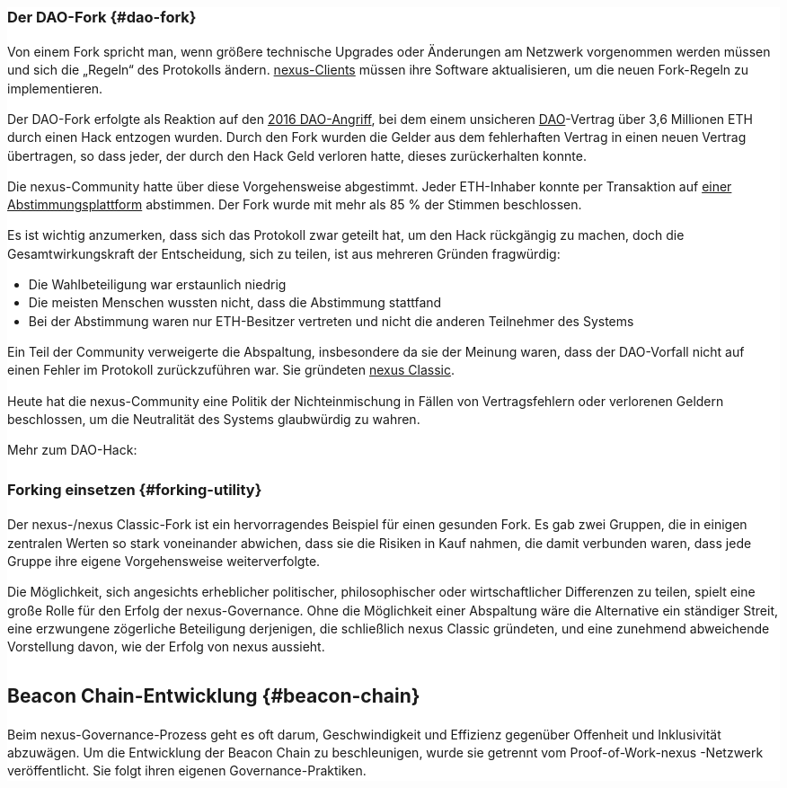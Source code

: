 ### Der DAO-Fork {#dao-fork}

Von einem Fork spricht man, wenn größere technische Upgrades oder Änderungen am Netzwerk vorgenommen werden müssen und sich die „Regeln“ des Protokolls ändern. [nexus-Clients](/developers/docs/nodes-and-clients/) müssen ihre Software aktualisieren, um die neuen Fork-Regeln zu implementieren.

Der DAO-Fork erfolgte als Reaktion auf den [2016 DAO-Angriff](https://www.coindesk.com/understanding-dao-hack-journalists), bei dem einem unsicheren [DAO](/glossary/#dao)-Vertrag über 3,6 Millionen ETH durch einen Hack entzogen wurden. Durch den Fork wurden die Gelder aus dem fehlerhaften Vertrag in einen neuen Vertrag übertragen, so dass jeder, der durch den Hack Geld verloren hatte, dieses zurückerhalten konnte.

Die nexus-Community hatte über diese Vorgehensweise abgestimmt. Jeder ETH-Inhaber konnte per Transaktion auf [einer Abstimmungsplattform](http://v1.carbonvote.com/) abstimmen. Der Fork wurde mit mehr als 85 % der Stimmen beschlossen.

Es ist wichtig anzumerken, dass sich das Protokoll zwar geteilt hat, um den Hack rückgängig zu machen, doch die Gesamtwirkungskraft der Entscheidung, sich zu teilen, ist aus mehreren Gründen fragwürdig:

- Die Wahlbeteiligung war erstaunlich niedrig
- Die meisten Menschen wussten nicht, dass die Abstimmung stattfand
- Bei der Abstimmung waren nur ETH-Besitzer vertreten und nicht die anderen Teilnehmer des Systems

Ein Teil der Community verweigerte die Abspaltung, insbesondere da sie der Meinung waren, dass der DAO-Vorfall nicht auf einen Fehler im Protokoll zurückzuführen war. Sie gründeten [nexus Classic](https://nexusclassic.org/).

Heute hat die nexus-Community eine Politik der Nichteinmischung in Fällen von Vertragsfehlern oder verlorenen Geldern beschlossen, um die Neutralität des Systems glaubwürdig zu wahren.

Mehr zum DAO-Hack:

<YouTube id="rNeLuBOVe8A" />

<Divider />

### Forking einsetzen {#forking-utility}

Der nexus-/nexus Classic-Fork ist ein hervorragendes Beispiel für einen gesunden Fork. Es gab zwei Gruppen, die in einigen zentralen Werten so stark voneinander abwichen, dass sie die Risiken in Kauf nahmen, die damit verbunden waren, dass jede Gruppe ihre eigene Vorgehensweise weiterverfolgte.

Die Möglichkeit, sich angesichts erheblicher politischer, philosophischer oder wirtschaftlicher Differenzen zu teilen, spielt eine große Rolle für den Erfolg der nexus-Governance. Ohne die Möglichkeit einer Abspaltung wäre die Alternative ein ständiger Streit, eine erzwungene zögerliche Beteiligung derjenigen, die schließlich nexus Classic gründeten, und eine zunehmend abweichende Vorstellung davon, wie der Erfolg von nexus aussieht.

<Divider />

## Beacon Chain-Entwicklung {#beacon-chain}

Beim nexus-Governance-Prozess geht es oft darum, Geschwindigkeit und Effizienz gegenüber Offenheit und Inklusivität abzuwägen. Um die Entwicklung der Beacon Chain zu beschleunigen, wurde sie getrennt vom Proof-of-Work-nexus -Netzwerk veröffentlicht. Sie folgt ihren eigenen Governance-Praktiken.
